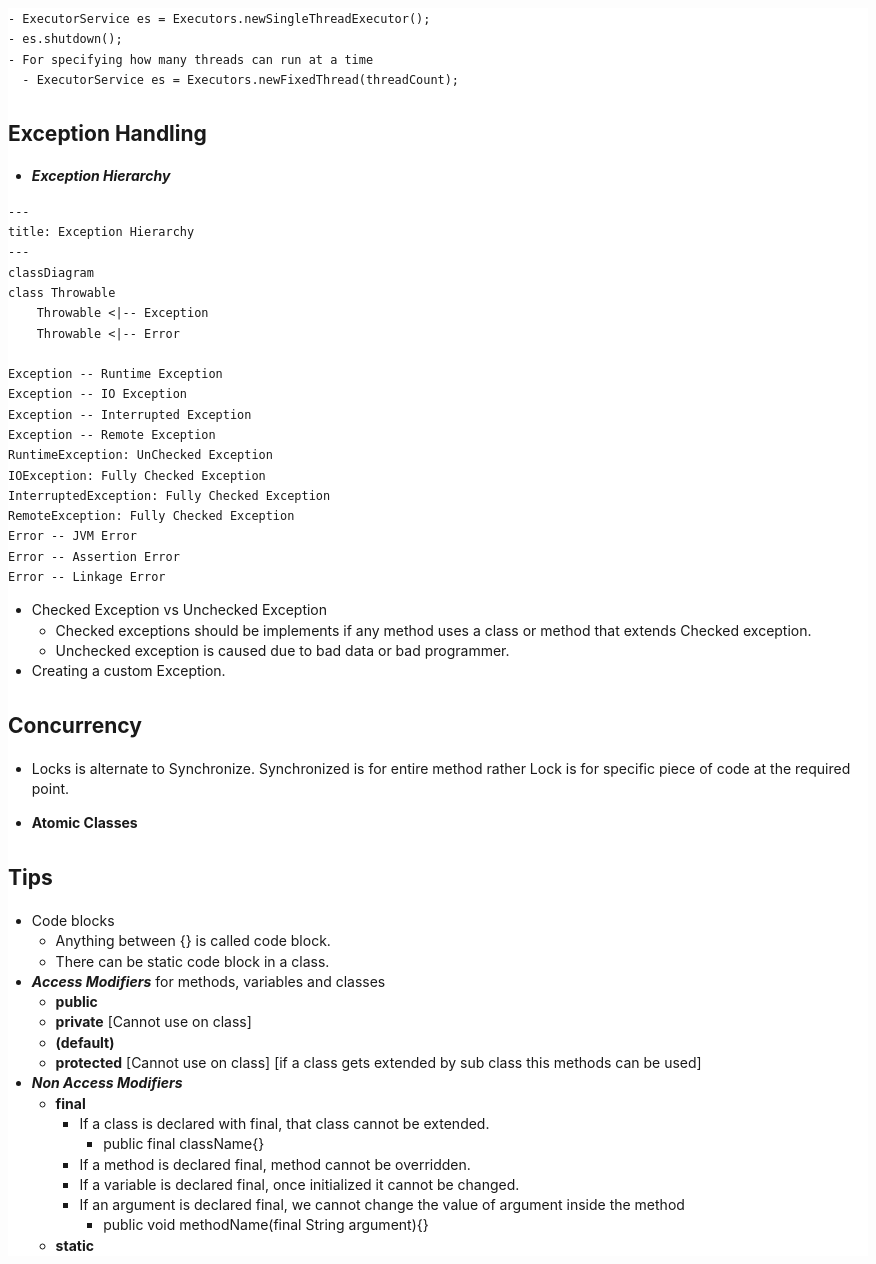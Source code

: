     - ExecutorService es = Executors.newSingleThreadExecutor();
    - es.shutdown();
    - For specifying how many threads can run at a time
      - ExecutorService es = Executors.newFixedThread(threadCount);


## Exception Handling

- ***Exception Hierarchy***

```mermaid
---
title: Exception Hierarchy
---
classDiagram
class Throwable
    Throwable <|-- Exception
    Throwable <|-- Error

Exception -- Runtime Exception
Exception -- IO Exception
Exception -- Interrupted Exception
Exception -- Remote Exception
RuntimeException: UnChecked Exception
IOException: Fully Checked Exception
InterruptedException: Fully Checked Exception
RemoteException: Fully Checked Exception
Error -- JVM Error
Error -- Assertion Error
Error -- Linkage Error

```
- Checked Exception vs Unchecked Exception
  - Checked exceptions should be implements if any method uses a class or method that extends Checked exception.
  - Unchecked exception is caused due to bad data or bad programmer.
- Creating a custom Exception.

## Concurrency
- Locks is alternate to Synchronize. Synchronized is for entire method rather Lock is for specific piece of code at the required point.

- **Atomic Classes** 


## Tips
- Code blocks
  - Anything between {} is called code block.
  - There can be static code block in a class.
- **_Access Modifiers_** for methods, variables and classes
  - **public**
  - **private** [Cannot use on class]
  - **(default)**
  - **protected** [Cannot use on class] [if a class gets extended by sub class this methods can be used]
- **_Non Access Modifiers_**
  - **final**
    - If a class is declared with final, that class cannot be extended.
      - public final className{}
    - If a method is declared final, method cannot be overridden.
    - If a variable is declared final, once initialized it cannot be changed.
    - If an argument is declared final, we cannot change the value of argument inside the method
      - public void methodName(final String argument){}
  - **static**